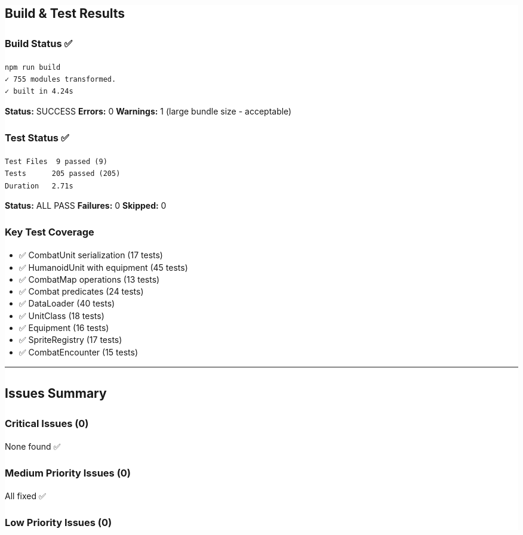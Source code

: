 ## Build & Test Results

### Build Status ✅

```
npm run build
✓ 755 modules transformed.
✓ built in 4.24s
```

**Status:** SUCCESS
**Errors:** 0
**Warnings:** 1 (large bundle size - acceptable)

### Test Status ✅

```
Test Files  9 passed (9)
Tests      205 passed (205)
Duration   2.71s
```

**Status:** ALL PASS
**Failures:** 0
**Skipped:** 0

### Key Test Coverage

- ✅ CombatUnit serialization (17 tests)
- ✅ HumanoidUnit with equipment (45 tests)
- ✅ CombatMap operations (13 tests)
- ✅ Combat predicates (24 tests)
- ✅ DataLoader (40 tests)
- ✅ UnitClass (18 tests)
- ✅ Equipment (16 tests)
- ✅ SpriteRegistry (17 tests)
- ✅ CombatEncounter (15 tests)

---

## Issues Summary

### Critical Issues (0)

None found ✅

### Medium Priority Issues (0)

All fixed ✅

### Low Priority Issues (0)
